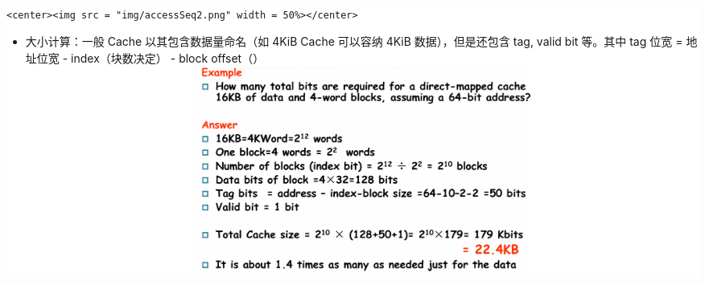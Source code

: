     <center><img src = "img/accessSeq2.png" width = 50%></center>
- 大小计算：一般 Cache 以其包含数据量命名（如 4KiB Cache 可以容纳 4KiB 数据），但是还包含 tag, valid bit 等。其中 tag 位宽 = 地址位宽 - index（块数决定） - block offset（）
    <center><img src = "img/bitsInCache.png" width = 50%></center>
